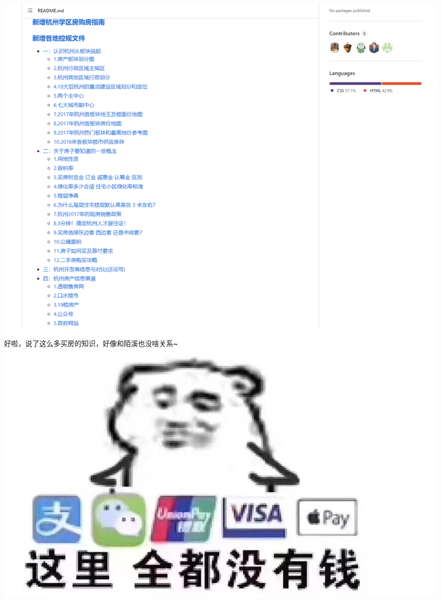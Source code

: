 ![Github购房指南](images/image-20210904224700656.png)

好啦，说了这么多买房的知识，好像和陌溪也没啥关系~


![](images/image-20210905121712928.png)
